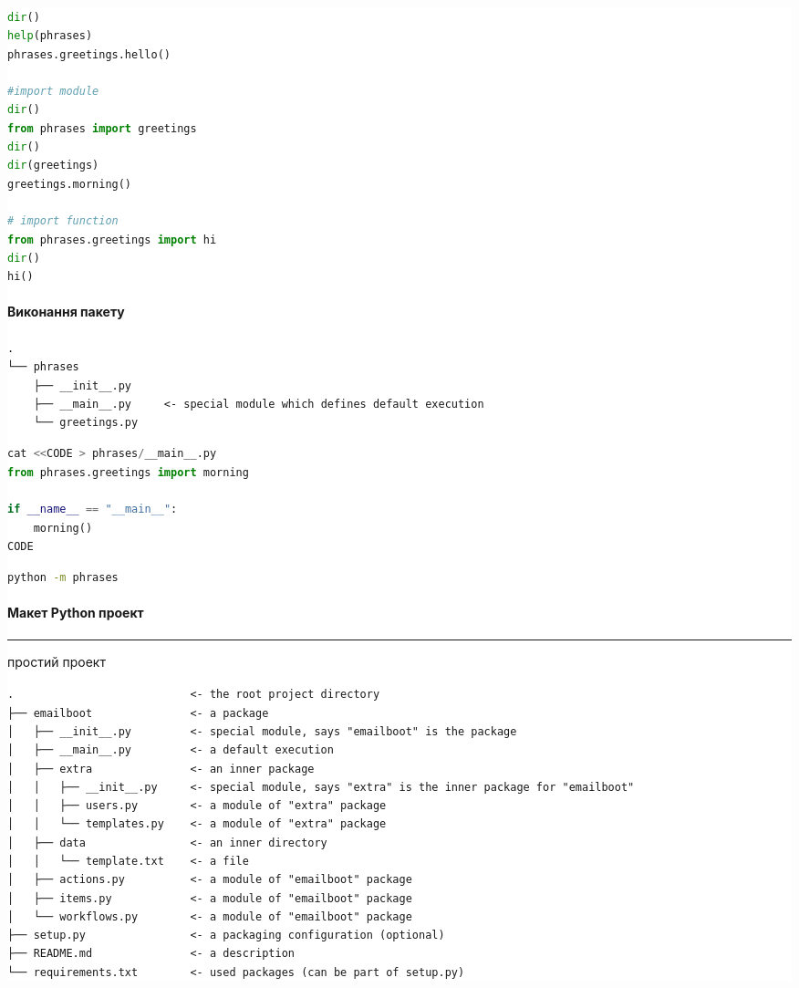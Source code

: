 ```python
dir()
help(phrases)
phrases.greetings.hello()

#import module
dir()
from phrases import greetings
dir()
dir(greetings)
greetings.morning()

# import function
from phrases.greetings import hi
dir()
hi()
```
#### Виконання пакету
```text
.                       
└── phrases             
    ├── __init__.py     
    ├── __main__.py     <- special module which defines default execution
    └── greetings.py    
```

```python
cat <<CODE > phrases/__main__.py
from phrases.greetings import morning

if __name__ == "__main__":
    morning()
CODE
```

```sh
python -m phrases
```
#### Макет Python проект

-----------------------------------
простий проект
```text
.                           <- the root project directory
├── emailboot               <- a package
│   ├── __init__.py         <- special module, says "emailboot" is the package
│   ├── __main__.py         <- a default execution
│   ├── extra               <- an inner package
│   │   ├── __init__.py     <- special module, says "extra" is the inner package for "emailboot"
│   │   ├── users.py        <- a module of "extra" package
│   │   └── templates.py    <- a module of "extra" package
│   ├── data                <- an inner directory
│   │   └── template.txt    <- a file
│   ├── actions.py          <- a module of "emailboot" package
│   ├── items.py            <- a module of "emailboot" package
│   └── workflows.py        <- a module of "emailboot" package
├── setup.py                <- a packaging configuration (optional)
├── README.md               <- a description
└── requirements.txt        <- used packages (can be part of setup.py)
```
